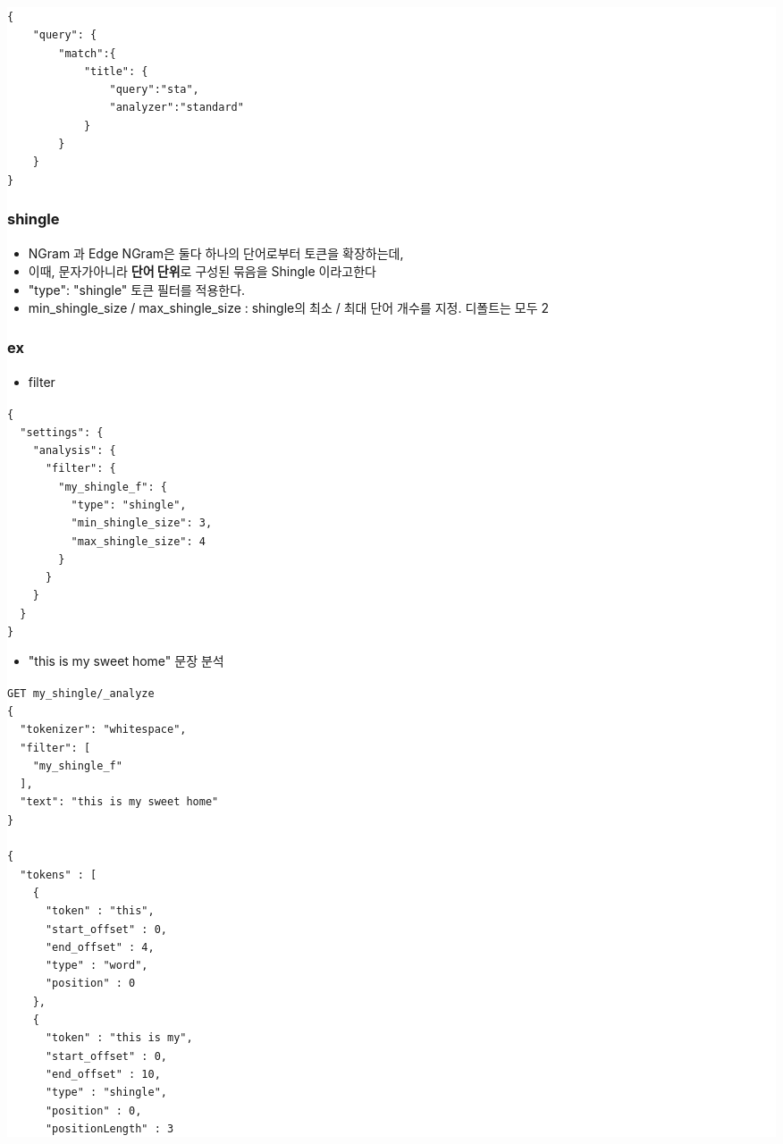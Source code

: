 ~~~
{
    "query": {
        "match":{
            "title": {
                "query":"sta",
                "analyzer":"standard"
            }
        }
    }
}
~~~

### shingle
- NGram 과 Edge NGram은 둘다 하나의 단어로부터 토큰을 확장하는데,
- 이때, 문자가아니라 **단어 단위**로 구성된 묶음을 Shingle 이라고한다
- "type": "shingle" 토큰 필터를 적용한다.
- min_shingle_size / max_shingle_size : shingle의 최소 / 최대 단어 개수를 지정. 디폴트는 모두 2 

### ex
- filter
~~~
{
  "settings": {
    "analysis": {
      "filter": {
        "my_shingle_f": {
          "type": "shingle",
          "min_shingle_size": 3,
          "max_shingle_size": 4
        }
      }
    }
  }
}
~~~

- "this is my sweet home" 문장 분석
~~~
GET my_shingle/_analyze
{
  "tokenizer": "whitespace",
  "filter": [
    "my_shingle_f"
  ],
  "text": "this is my sweet home"
}

{
  "tokens" : [
    {
      "token" : "this",
      "start_offset" : 0,
      "end_offset" : 4,
      "type" : "word",
      "position" : 0
    },
    {
      "token" : "this is my",
      "start_offset" : 0,
      "end_offset" : 10,
      "type" : "shingle",
      "position" : 0,
      "positionLength" : 3
~~~